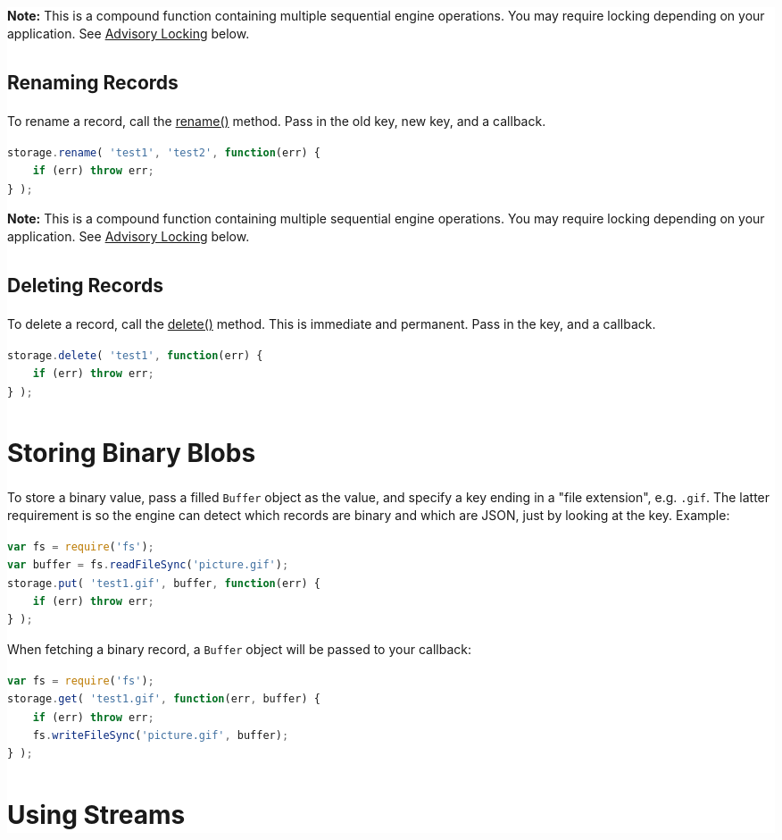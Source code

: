 **Note:** This is a compound function containing multiple sequential engine operations.  You may require locking depending on your application.  See [Advisory Locking](#advisory-locking) below.

## Renaming Records

To rename a record, call the [rename()](#rename) method.  Pass in the old key, new key, and a callback.

```javascript
storage.rename( 'test1', 'test2', function(err) {
	if (err) throw err;
} );
```

**Note:** This is a compound function containing multiple sequential engine operations.  You may require locking depending on your application.  See [Advisory Locking](#advisory-locking) below.

## Deleting Records

To delete a record, call the [delete()](#delete) method.  This is immediate and permanent.  Pass in the key, and a callback.

```javascript
storage.delete( 'test1', function(err) {
	if (err) throw err;
} );
```

# Storing Binary Blobs

To store a binary value, pass a filled `Buffer` object as the value, and specify a key ending in a "file extension", e.g. `.gif`.  The latter requirement is so the engine can detect which records are binary and which are JSON, just by looking at the key.  Example:

```javascript
var fs = require('fs');
var buffer = fs.readFileSync('picture.gif');
storage.put( 'test1.gif', buffer, function(err) {
	if (err) throw err;
} );
```

When fetching a binary record, a `Buffer` object will be passed to your callback:

```javascript
var fs = require('fs');
storage.get( 'test1.gif', function(err, buffer) {
	if (err) throw err;
	fs.writeFileSync('picture.gif', buffer);
} );
```

# Using Streams

